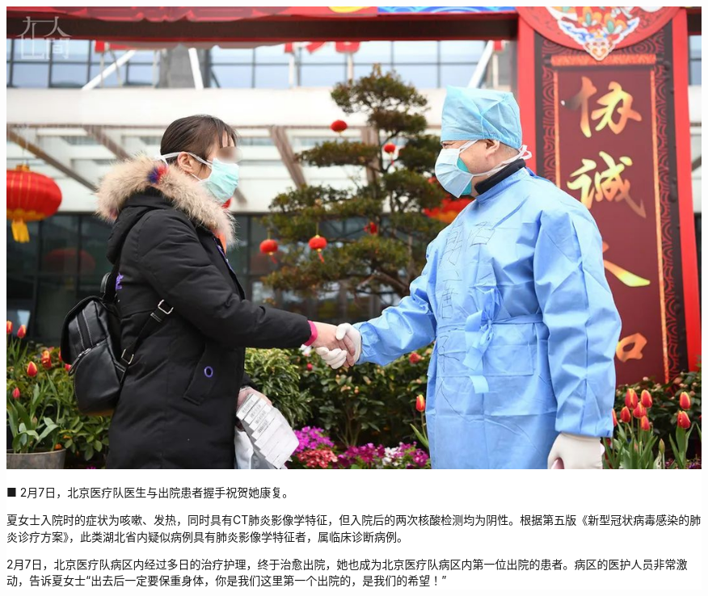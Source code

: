![](/images/post/4ab170a62c4111be9eb494faab765217.jpg)

■ 2月7日，北京医疗队医生与出院患者握手祝贺她康复。

  

夏女士入院时的症状为咳嗽、发热，同时具有CT肺炎影像学特征，但入院后的两次核酸检测均为阴性。根据第五版《新型冠状病毒感染的肺炎诊疗方案》，此类湖北省内疑似病例具有肺炎影像学特征者，属临床诊断病例。

  

2月7日，北京医疗队病区内经过多日的治疗护理，终于治愈出院，她也成为北京医疗队病区内第一位出院的患者。病区的医护人员非常激动，告诉夏女士“出去后一定要保重身体，你是我们这里第一个出院的，是我们的希望！”

  
